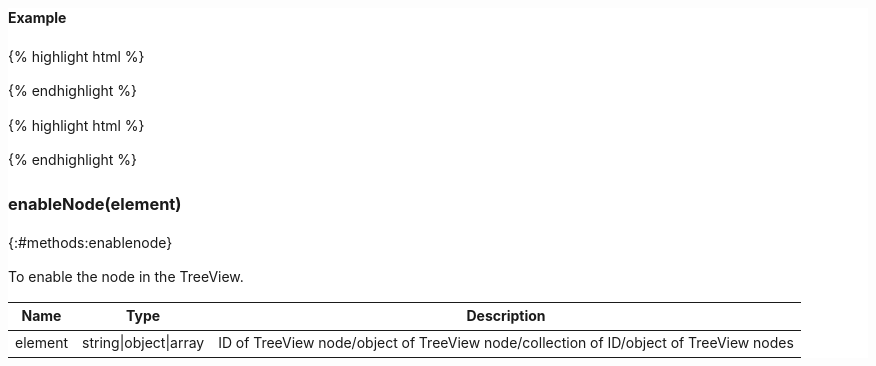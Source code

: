 


#### Example



{% highlight html %}

<div id="treeView"></div>
<script>
// Initialize TreeView
$("#treeView").ejTreeView({
    fields: { dataSource: window.treeData, id: "id", parentId: "pid", text: "name", hasChild: "hasChild", expanded: "expanded" },
});

var treeObj = $("#treeView").data("ejTreeView");
treeObj.disableNode($("#book")); // Given TreeView node will be disabled and child nodes also disabled.
</script>{% endhighlight %}


{% highlight html %}
<script>
$("#treeView").ejTreeView("disableNode", $("#book"));        
</script>{% endhighlight %}







### enableNode(element)
{:#methods:enablenode}








To enable the node in the TreeView.

<table class="params">
<thead>
<tr>
<th>Name</th>
<th>Type</th>
<th>Description</th>
</tr>
</thead>
<tbody>
<tr>
<td class="name"> 
element </td>
<td class="type"><span class="param-type">string|object|array</span></td>
<td class="description">ID of TreeView node/object of TreeView node/collection of ID/object of TreeView nodes</td>
</tr>
</tbody>
</table>
